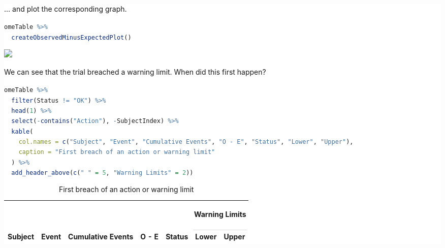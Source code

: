 … and plot the corresponding graph.

``` r
omeTable %>%
  createObservedMinusExpectedPlot()
```

<img src="man/figures/README-unnamed-chunk-17-1.png" width="80%" />

We can see that the trial breached a warning limit. When did this first
happen?

``` r
omeTable %>%
  filter(Status != "OK") %>%
  head(1) %>%
  select(-contains("Action"), -SubjectIndex) %>%
  kable(
    col.names = c("Subject", "Event", "Cumulative Events", "O - E", "Status", "Lower", "Upper"),
    caption = "First breach of an action or warning limit"
  ) %>%
  add_header_above(c(" " = 5, "Warning Limits" = 2))
```

<table>
<caption>
First breach of an action or warning limit
</caption>
<thead>
<tr>
<th style="empty-cells: hide;border-bottom:hidden;" colspan="5">
</th>
<th style="border-bottom:hidden;padding-bottom:0; padding-left:3px;padding-right:3px;text-align: center; " colspan="2">

<div style="border-bottom: 1px solid #ddd; padding-bottom: 5px; ">

Warning Limits

</div>

</th>
</tr>
<tr>
<th style="text-align:right;">
Subject
</th>
<th style="text-align:right;">
Event
</th>
<th style="text-align:right;">
Cumulative Events
</th>
<th style="text-align:right;">
O - E
</th>
<th style="text-align:left;">
Status
</th>
<th style="text-align:right;">
Lower
</th>
<th style="text-align:right;">
Upper
</th>
</tr>
</thead>
<tbody>
